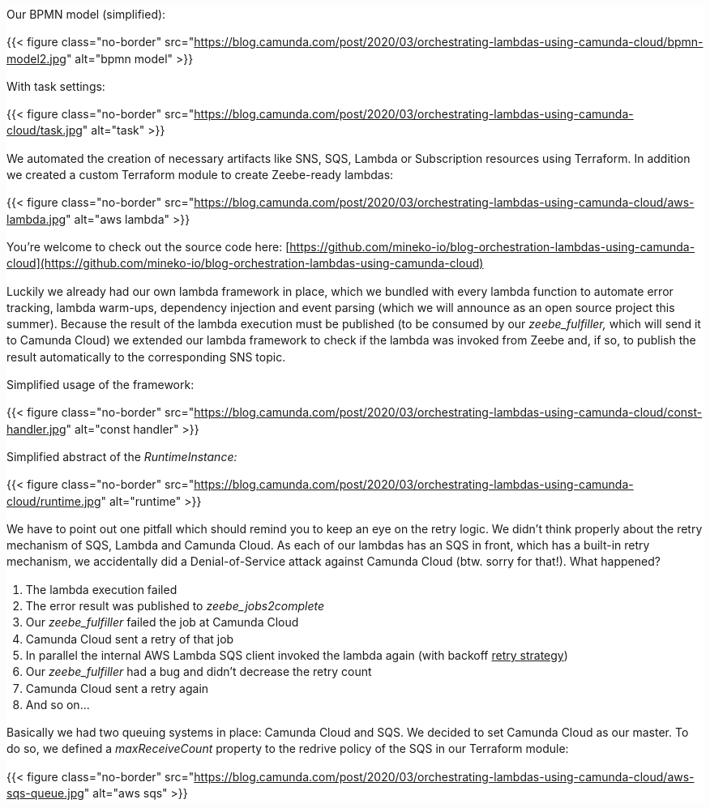 Our BPMN model (simplified):

{{< figure class="no-border" src="https://blog.camunda.com/post/2020/03/orchestrating-lambdas-using-camunda-cloud/bpmn-model2.jpg" alt="bpmn model" >}}

With task settings:

{{< figure class="no-border" src="https://blog.camunda.com/post/2020/03/orchestrating-lambdas-using-camunda-cloud/task.jpg" alt="task" >}}

We automated the creation of necessary artifacts like SNS, SQS, Lambda or Subscription resources using Terraform. In addition we created a custom Terraform module to create Zeebe-ready lambdas:

{{< figure class="no-border" src="https://blog.camunda.com/post/2020/03/orchestrating-lambdas-using-camunda-cloud/aws-lambda.jpg" alt="aws lambda" >}}

You’re welcome to check out the source code here: [https://github.com/mineko-io/blog-orchestration-lambdas-using-camunda-cloud](https://github.com/mineko-io/blog-orchestration-lambdas-using-camunda-cloud)

Luckily we already had our own lambda framework in place, which we bundled with every lambda function to automate error tracking, lambda warm-ups, dependency injection and event parsing (which we will announce as an open source project this summer). Because the result of the lambda execution must be published (to be consumed by our *zeebe_fulfiller,* which will send it to Camunda Cloud) we extended our lambda framework to check if the lambda was invoked from Zeebe and, if so, to publish the result automatically to the corresponding SNS topic.

Simplified usage of the framework:

{{< figure class="no-border" src="https://blog.camunda.com/post/2020/03/orchestrating-lambdas-using-camunda-cloud/const-handler.jpg" alt="const handler" >}}

Simplified abstract of the *RuntimeInstance:*

{{< figure class="no-border" src="https://blog.camunda.com/post/2020/03/orchestrating-lambdas-using-camunda-cloud/runtime.jpg" alt="runtime" >}}

We have to point out one pitfall which should remind you to keep an eye on the retry logic.
We didn’t think properly about the retry mechanism of SQS, Lambda and Camunda Cloud. As each of our lambdas has an SQS in front, which has a built-in retry mechanism, we accidentally did a Denial-of-Service attack against Camunda Cloud (btw. sorry for that!).
What happened?

1. The lambda execution failed
2. The error result was published to *zeebe_jobs2complete*
3. Our *zeebe_fulfiller* failed the job at Camunda Cloud
4. Camunda Cloud sent a retry of that job
5. In parallel the internal AWS Lambda SQS client invoked the lambda again (with backoff [retry strategy](https://docs.aws.amazon.com/lambda/latest/dg/invocation-async.html))
6. Our *zeebe_fulfiller* had a bug and didn’t decrease the retry count
7. Camunda Cloud sent a retry again
8. And so on...

Basically we had two queuing systems in place: Camunda Cloud and SQS. We decided to set Camunda Cloud as our master. To do so, we defined a *maxReceiveCount* property to the redrive policy of the SQS in our Terraform module:

{{< figure class="no-border" src="https://blog.camunda.com/post/2020/03/orchestrating-lambdas-using-camunda-cloud/aws-sqs-queue.jpg" alt="aws sqs" >}}
